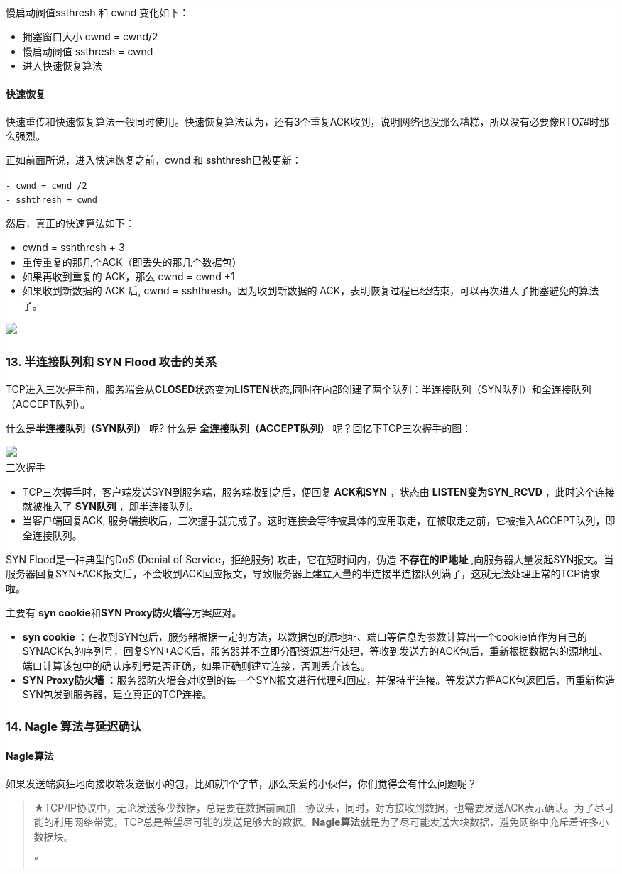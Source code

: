 慢启动阀值ssthresh 和 cwnd 变化如下：

* 拥塞窗口大小 cwnd = cwnd/2
* 慢启动阀值 ssthresh = cwnd
* 进入快速恢复算法

#### 快速恢复

快速重传和快速恢复算法一般同时使用。快速恢复算法认为，还有3个重复ACK收到，说明网络也没那么糟糕，所以没有必要像RTO超时那么强烈。

正如前面所说，进入快速恢复之前，cwnd 和 sshthresh已被更新：

```
- cwnd = cwnd /2
- sshthresh = cwnd
```

然后，真正的快速算法如下：

* cwnd = sshthresh  + 3
* 重传重复的那几个ACK（即丢失的那几个数据包）
* 如果再收到重复的 ACK，那么 cwnd = cwnd +1
* 如果收到新数据的 ACK 后, cwnd = sshthresh。因为收到新数据的 ACK，表明恢复过程已经结束，可以再次进入了拥塞避免的算法了。

![](https://mmbiz.qpic.cn/mmbiz_png/PoF8jo1PmpwwTDZWIWFC9LakSgxrYMZGiciauRKKExmPljVhfoGVhgg9ZlUQQGSINQdPZEmQon7VnkMic3dCZCYAA/640?wx_fmt=png&wxfrom=5&wx_lazy=1&wx_co=1)​

### 13. 半连接队列和 SYN Flood 攻击的关系

TCP进入三次握手前，服务端会从**CLOSED**状态变为**LISTEN**状态,同时在内部创建了两个队列：半连接队列（SYN队列）和全连接队列（ACCEPT队列）。

什么是**半连接队列（SYN队列）** 呢? 什么是 **全连接队列（ACCEPT队列）** 呢？回忆下TCP三次握手的图：

![](https://mmbiz.qpic.cn/mmbiz_png/PoF8jo1PmpwwTDZWIWFC9LakSgxrYMZGI2nOg1Itlj3yibLy1YFtO4DaHNkoqY9R7jkqVonmiagLIAPQLgyeX8oQ/640?wx_fmt=png&wxfrom=5&wx_lazy=1&wx_co=1)  
三次握手

* TCP三次握手时，客户端发送SYN到服务端，服务端收到之后，便回复 **ACK和SYN** ，状态由 **LISTEN变为SYN_RCVD** ，此时这个连接就被推入了 **SYN队列** ，即半连接队列。
* 当客户端回复ACK, 服务端接收后，三次握手就完成了。这时连接会等待被具体的应用取走，在被取走之前，它被推入ACCEPT队列，即全连接队列。

SYN Flood是一种典型的DoS (Denial of Service，拒绝服务) 攻击，它在短时间内，伪造 **不存在的IP地址** ,向服务器大量发起SYN报文。当服务器回复SYN+ACK报文后，不会收到ACK回应报文，导致服务器上建立大量的半连接半连接队列满了，这就无法处理正常的TCP请求啦。

主要有 **syn cookie**和**SYN Proxy防火墙**等方案应对。

* **syn cookie** ：在收到SYN包后，服务器根据一定的方法，以数据包的源地址、端口等信息为参数计算出一个cookie值作为自己的SYNACK包的序列号，回复SYN+ACK后，服务器并不立即分配资源进行处理，等收到发送方的ACK包后，重新根据数据包的源地址、端口计算该包中的确认序列号是否正确，如果正确则建立连接，否则丢弃该包。
* **SYN Proxy防火墙** ：服务器防火墙会对收到的每一个SYN报文进行代理和回应，并保持半连接。等发送方将ACK包返回后，再重新构造SYN包发到服务器，建立真正的TCP连接。

### 14. Nagle 算法与延迟确认

#### Nagle算法

如果发送端疯狂地向接收端发送很小的包，比如就1个字节，那么亲爱的小伙伴，你们觉得会有什么问题呢？

> ★TCP/IP协议中，无论发送多少数据，总是要在数据前面加上协议头，同时，对方接收到数据，也需要发送ACK表示确认。为了尽可能的利用网络带宽，TCP总是希望尽可能的发送足够大的数据。**Nagle算法**就是为了尽可能发送大块数据，避免网络中充斥着许多小数据块。
>
> ”
